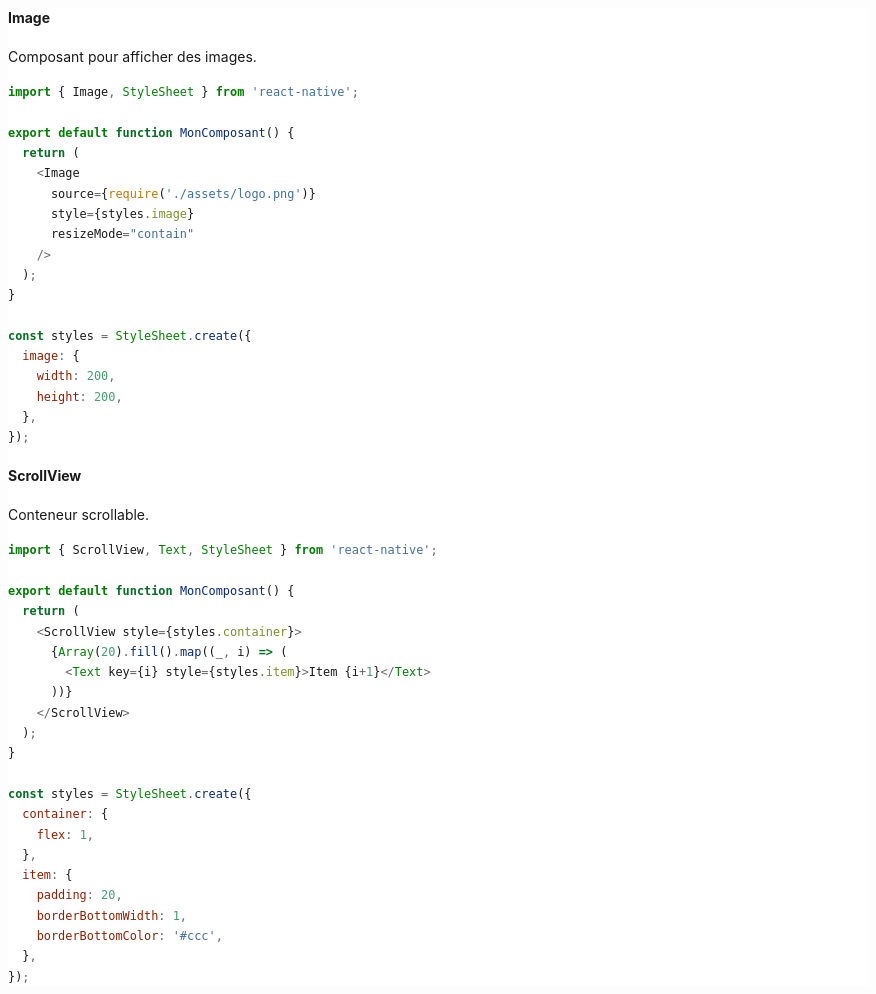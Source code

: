 #### Image

Composant pour afficher des images.

```javascript
import { Image, StyleSheet } from 'react-native';

export default function MonComposant() {
  return (
    <Image
      source={require('./assets/logo.png')}
      style={styles.image}
      resizeMode="contain"
    />
  );
}

const styles = StyleSheet.create({
  image: {
    width: 200,
    height: 200,
  },
});
```

#### ScrollView

Conteneur scrollable.

```javascript
import { ScrollView, Text, StyleSheet } from 'react-native';

export default function MonComposant() {
  return (
    <ScrollView style={styles.container}>
      {Array(20).fill().map((_, i) => (
        <Text key={i} style={styles.item}>Item {i+1}</Text>
      ))}
    </ScrollView>
  );
}

const styles = StyleSheet.create({
  container: {
    flex: 1,
  },
  item: {
    padding: 20,
    borderBottomWidth: 1,
    borderBottomColor: '#ccc',
  },
});
```
